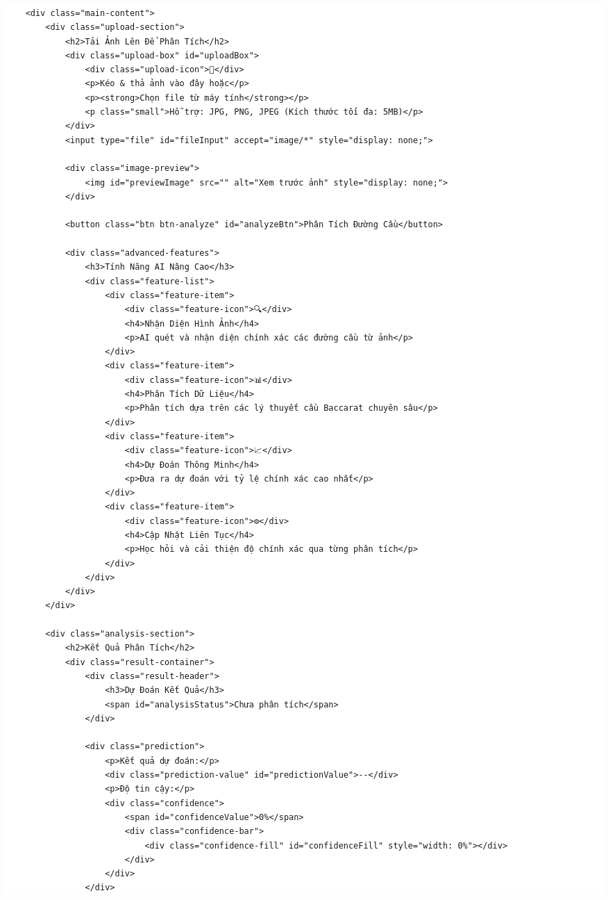         <div class="main-content">
            <div class="upload-section">
                <h2>Tải Ảnh Lên Để Phân Tích</h2>
                <div class="upload-box" id="uploadBox">
                    <div class="upload-icon">📁</div>
                    <p>Kéo & thả ảnh vào đây hoặc</p>
                    <p><strong>Chọn file từ máy tính</strong></p>
                    <p class="small">Hỗ trợ: JPG, PNG, JPEG (Kích thước tối đa: 5MB)</p>
                </div>
                <input type="file" id="fileInput" accept="image/*" style="display: none;">
                
                <div class="image-preview">
                    <img id="previewImage" src="" alt="Xem trước ảnh" style="display: none;">
                </div>
                
                <button class="btn btn-analyze" id="analyzeBtn">Phân Tích Đường Cầu</button>
                
                <div class="advanced-features">
                    <h3>Tính Năng AI Nâng Cao</h3>
                    <div class="feature-list">
                        <div class="feature-item">
                            <div class="feature-icon">🔍</div>
                            <h4>Nhận Diện Hình Ảnh</h4>
                            <p>AI quét và nhận diện chính xác các đường cầu từ ảnh</p>
                        </div>
                        <div class="feature-item">
                            <div class="feature-icon">📊</div>
                            <h4>Phân Tích Dữ Liệu</h4>
                            <p>Phân tích dựa trên các lý thuyết cầu Baccarat chuyên sâu</p>
                        </div>
                        <div class="feature-item">
                            <div class="feature-icon">📈</div>
                            <h4>Dự Đoán Thông Minh</h4>
                            <p>Đưa ra dự đoán với tỷ lệ chính xác cao nhất</p>
                        </div>
                        <div class="feature-item">
                            <div class="feature-icon">⚙️</div>
                            <h4>Cập Nhật Liên Tục</h4>
                            <p>Học hỏi và cải thiện độ chính xác qua từng phân tích</p>
                        </div>
                    </div>
                </div>
            </div>
            
            <div class="analysis-section">
                <h2>Kết Quả Phân Tích</h2>
                <div class="result-container">
                    <div class="result-header">
                        <h3>Dự Đoán Kết Quả</h3>
                        <span id="analysisStatus">Chưa phân tích</span>
                    </div>
                    
                    <div class="prediction">
                        <p>Kết quả dự đoán:</p>
                        <div class="prediction-value" id="predictionValue">--</div>
                        <p>Độ tin cậy:</p>
                        <div class="confidence">
                            <span id="confidenceValue">0%</span>
                            <div class="confidence-bar">
                                <div class="confidence-fill" id="confidenceFill" style="width: 0%"></div>
                            </div>
                        </div>
                    </div>
                    